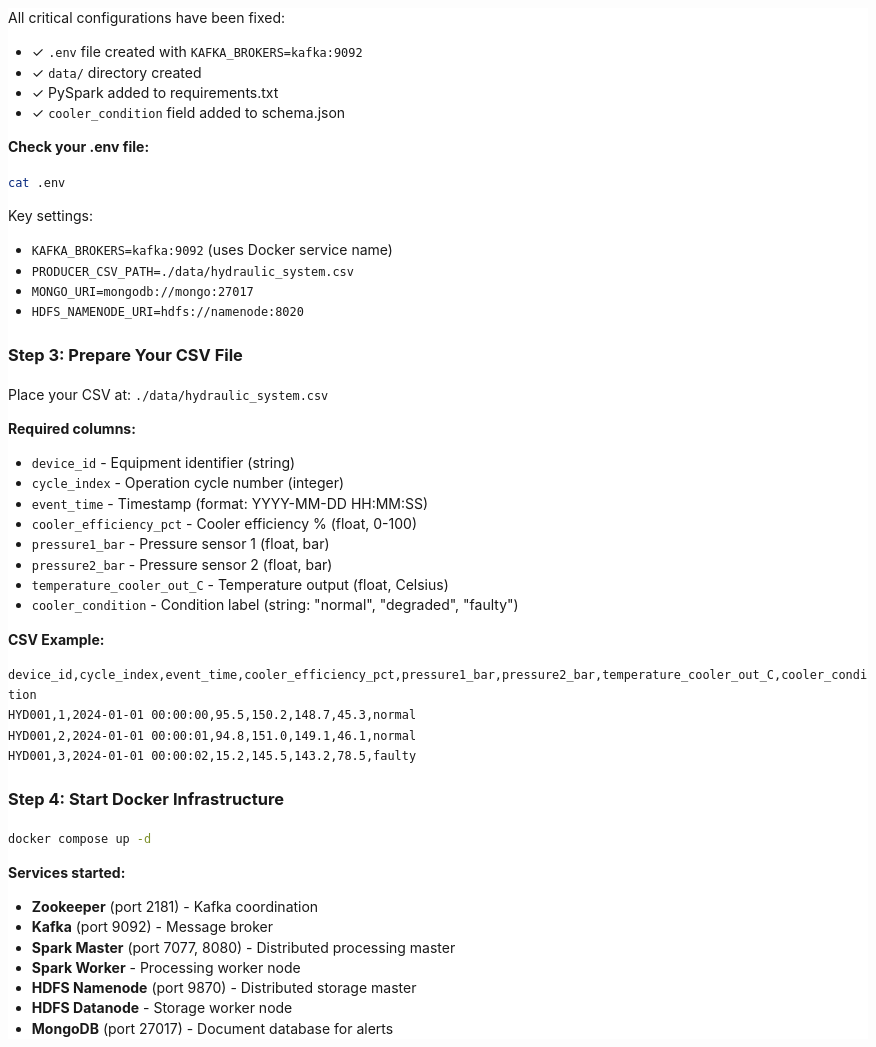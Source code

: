 All critical configurations have been fixed:
- ✓ `.env` file created with `KAFKA_BROKERS=kafka:9092`
- ✓ `data/` directory created
- ✓ PySpark added to requirements.txt
- ✓ `cooler_condition` field added to schema.json

**Check your .env file:**
```bash
cat .env
```

Key settings:
- `KAFKA_BROKERS=kafka:9092` (uses Docker service name)
- `PRODUCER_CSV_PATH=./data/hydraulic_system.csv`
- `MONGO_URI=mongodb://mongo:27017`
- `HDFS_NAMENODE_URI=hdfs://namenode:8020`

### Step 3: Prepare Your CSV File

Place your CSV at: `./data/hydraulic_system.csv`

**Required columns:**
- `device_id` - Equipment identifier (string)
- `cycle_index` - Operation cycle number (integer)
- `event_time` - Timestamp (format: YYYY-MM-DD HH:MM:SS)
- `cooler_efficiency_pct` - Cooler efficiency % (float, 0-100)
- `pressure1_bar` - Pressure sensor 1 (float, bar)
- `pressure2_bar` - Pressure sensor 2 (float, bar)
- `temperature_cooler_out_C` - Temperature output (float, Celsius)
- `cooler_condition` - Condition label (string: "normal", "degraded", "faulty")

**CSV Example:**
```csv
device_id,cycle_index,event_time,cooler_efficiency_pct,pressure1_bar,pressure2_bar,temperature_cooler_out_C,cooler_condition
HYD001,1,2024-01-01 00:00:00,95.5,150.2,148.7,45.3,normal
HYD001,2,2024-01-01 00:00:01,94.8,151.0,149.1,46.1,normal
HYD001,3,2024-01-01 00:00:02,15.2,145.5,143.2,78.5,faulty
```

### Step 4: Start Docker Infrastructure

```bash
docker compose up -d
```

**Services started:**
- **Zookeeper** (port 2181) - Kafka coordination
- **Kafka** (port 9092) - Message broker
- **Spark Master** (port 7077, 8080) - Distributed processing master
- **Spark Worker** - Processing worker node
- **HDFS Namenode** (port 9870) - Distributed storage master
- **HDFS Datanode** - Storage worker node
- **MongoDB** (port 27017) - Document database for alerts

